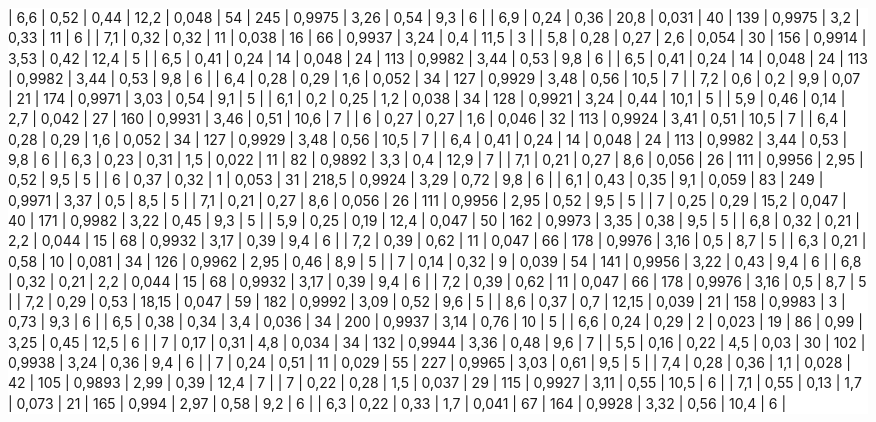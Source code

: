| 6,6 | 0,52 | 0,44 | 12,2 | 0,048 | 54 | 245 | 0,9975 | 3,26 | 0,54 | 9,3 | 6 |
| 6,9 | 0,24 | 0,36 | 20,8 | 0,031 | 40 | 139 | 0,9975 | 3,2 | 0,33 | 11 | 6 |
| 7,1 | 0,32 | 0,32 | 11 | 0,038 | 16 | 66 | 0,9937 | 3,24 | 0,4 | 11,5 | 3 |
| 5,8 | 0,28 | 0,27 | 2,6 | 0,054 | 30 | 156 | 0,9914 | 3,53 | 0,42 | 12,4 | 5 |
| 6,5 | 0,41 | 0,24 | 14 | 0,048 | 24 | 113 | 0,9982 | 3,44 | 0,53 | 9,8 | 6 |
| 6,5 | 0,41 | 0,24 | 14 | 0,048 | 24 | 113 | 0,9982 | 3,44 | 0,53 | 9,8 | 6 |
| 6,4 | 0,28 | 0,29 | 1,6 | 0,052 | 34 | 127 | 0,9929 | 3,48 | 0,56 | 10,5 | 7 |
| 7,2 | 0,6 | 0,2 | 9,9 | 0,07 | 21 | 174 | 0,9971 | 3,03 | 0,54 | 9,1 | 5 |
| 6,1 | 0,2 | 0,25 | 1,2 | 0,038 | 34 | 128 | 0,9921 | 3,24 | 0,44 | 10,1 | 5 |
| 5,9 | 0,46 | 0,14 | 2,7 | 0,042 | 27 | 160 | 0,9931 | 3,46 | 0,51 | 10,6 | 7 |
| 6 | 0,27 | 0,27 | 1,6 | 0,046 | 32 | 113 | 0,9924 | 3,41 | 0,51 | 10,5 | 7 |
| 6,4 | 0,28 | 0,29 | 1,6 | 0,052 | 34 | 127 | 0,9929 | 3,48 | 0,56 | 10,5 | 7 |
| 6,4 | 0,41 | 0,24 | 14 | 0,048 | 24 | 113 | 0,9982 | 3,44 | 0,53 | 9,8 | 6 |
| 6,3 | 0,23 | 0,31 | 1,5 | 0,022 | 11 | 82 | 0,9892 | 3,3 | 0,4 | 12,9 | 7 |
| 7,1 | 0,21 | 0,27 | 8,6 | 0,056 | 26 | 111 | 0,9956 | 2,95 | 0,52 | 9,5 | 5 |
| 6 | 0,37 | 0,32 | 1 | 0,053 | 31 | 218,5 | 0,9924 | 3,29 | 0,72 | 9,8 | 6 |
| 6,1 | 0,43 | 0,35 | 9,1 | 0,059 | 83 | 249 | 0,9971 | 3,37 | 0,5 | 8,5 | 5 |
| 7,1 | 0,21 | 0,27 | 8,6 | 0,056 | 26 | 111 | 0,9956 | 2,95 | 0,52 | 9,5 | 5 |
| 7 | 0,25 | 0,29 | 15,2 | 0,047 | 40 | 171 | 0,9982 | 3,22 | 0,45 | 9,3 | 5 |
| 5,9 | 0,25 | 0,19 | 12,4 | 0,047 | 50 | 162 | 0,9973 | 3,35 | 0,38 | 9,5 | 5 |
| 6,8 | 0,32 | 0,21 | 2,2 | 0,044 | 15 | 68 | 0,9932 | 3,17 | 0,39 | 9,4 | 6 |
| 7,2 | 0,39 | 0,62 | 11 | 0,047 | 66 | 178 | 0,9976 | 3,16 | 0,5 | 8,7 | 5 |
| 6,3 | 0,21 | 0,58 | 10 | 0,081 | 34 | 126 | 0,9962 | 2,95 | 0,46 | 8,9 | 5 |
| 7 | 0,14 | 0,32 | 9 | 0,039 | 54 | 141 | 0,9956 | 3,22 | 0,43 | 9,4 | 6 |
| 6,8 | 0,32 | 0,21 | 2,2 | 0,044 | 15 | 68 | 0,9932 | 3,17 | 0,39 | 9,4 | 6 |
| 7,2 | 0,39 | 0,62 | 11 | 0,047 | 66 | 178 | 0,9976 | 3,16 | 0,5 | 8,7 | 5 |
| 7,2 | 0,29 | 0,53 | 18,15 | 0,047 | 59 | 182 | 0,9992 | 3,09 | 0,52 | 9,6 | 5 |
| 8,6 | 0,37 | 0,7 | 12,15 | 0,039 | 21 | 158 | 0,9983 | 3 | 0,73 | 9,3 | 6 |
| 6,5 | 0,38 | 0,34 | 3,4 | 0,036 | 34 | 200 | 0,9937 | 3,14 | 0,76 | 10 | 5 |
| 6,6 | 0,24 | 0,29 | 2 | 0,023 | 19 | 86 | 0,99 | 3,25 | 0,45 | 12,5 | 6 |
| 7 | 0,17 | 0,31 | 4,8 | 0,034 | 34 | 132 | 0,9944 | 3,36 | 0,48 | 9,6 | 7 |
| 5,5 | 0,16 | 0,22 | 4,5 | 0,03 | 30 | 102 | 0,9938 | 3,24 | 0,36 | 9,4 | 6 |
| 7 | 0,24 | 0,51 | 11 | 0,029 | 55 | 227 | 0,9965 | 3,03 | 0,61 | 9,5 | 5 |
| 7,4 | 0,28 | 0,36 | 1,1 | 0,028 | 42 | 105 | 0,9893 | 2,99 | 0,39 | 12,4 | 7 |
| 7 | 0,22 | 0,28 | 1,5 | 0,037 | 29 | 115 | 0,9927 | 3,11 | 0,55 | 10,5 | 6 |
| 7,1 | 0,55 | 0,13 | 1,7 | 0,073 | 21 | 165 | 0,994 | 2,97 | 0,58 | 9,2 | 6 |
| 6,3 | 0,22 | 0,33 | 1,7 | 0,041 | 67 | 164 | 0,9928 | 3,32 | 0,56 | 10,4 | 6 |